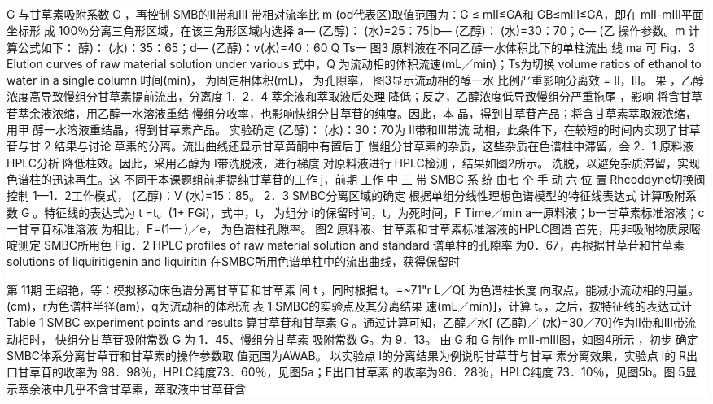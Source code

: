 G 与甘草素吸附系数 G ，再控制 SMB的Ⅱ带和Ⅲ
带相对流率比 m (od代表区)取值范围为：G ≤
mⅡ≤GA和 GB≤mⅢ≤GA，即在 mⅡ-mⅢ平面坐标形
成 100％分离三角形区域，在该三角形区域内选择
a— (乙醇)： (水)=25：75|b— (乙醇)： (水)=30：70；c— (乙
操作参数。m 计算公式如下：
醇)： (水)：35：65；d— (乙醇)：v(水)=40：60
Q Ts一 图3 原料液在不同乙醇一水体积比下的单柱流出 线
ma 可
Fig．3 Elution curves of raw material solution under various
式中，Q 为流动相的体积流速(mL／min)；Ts为切换 volume ratios of ethanol to water in a single column
时间(min)， 为固定相体积(mL)， 为孔隙率，
图3显示流动相的醇一水 比例严重影响分离效
= II，III。
果 ，乙醇浓度高导致慢组分甘草素提前流出，分离度
1．2．4 萃余液和萃取液后处理
降低；反之，乙醇浓度低导致慢组分严重拖尾 ，影响
将含甘草苷萃余液浓缩，用乙醇一水溶液重结
慢组分收率，也影响快组分甘草苷的纯度。因此，本
晶，得到甘草苷产品；将含甘草素萃取液浓缩，用甲
醇一水溶液重结晶，得到甘草素产品。 实验确定 (乙醇)： (水)：30：70为 Ⅱ带和Ⅲ带流
动相，此条件下，在较短的时间内实现了甘草苷与甘
2 结果与讨论
草素的分离。流出曲线还显示甘草黄酮中有置后于
慢组分甘草素的杂质，这些杂质在色谱柱中滞留，会
2．1 原料液 HPLC分析
降低柱效。因此，采用乙醇为 I带洗脱液，进行梯度
对原料液进行 HPLC检测 ，结果如图2所示。
洗脱，以避免杂质滞留，实现色谱柱的迅速再生。这
不同于本课题组前期提纯甘草苷的工作 j，前期
工作 中 三 带 SMBC 系 统 由七 个 手 动 六 位 置
Rhcoddyne切换阀控制 1—1．2工作模式， (乙醇)：V
(水)=15：85。
2．3 SMBC分离区域的确定
根据单组分线性理想色谱模型的特征线表达式
计算吸附系数 G 。特征线的表达式为 t =t。(1+
FGi)，式中，t， 为组分 i的保留时间，t。为死时间，F
Time／min
a一原料液；b一甘草素标准溶液；c一甘草苷标准溶液 为相比，F=(1— )／e， 为色谱柱孔隙率。
图2 原料液、甘草素和甘草素标准溶液的HPLC图谱
首先，用非吸附物质尿嘧啶测定 SMBC所用色
Fig．2 HPLC profiles of raw material solution and standard
谱单柱的孔隙率 为0．67，再根据甘草苷和甘草素
solutions of liquiritigenin and liquiritin
在SMBC所用色谱单柱中的流出曲线，获得保留时

第 11期 王绍艳，等：模拟移动床色谱分离甘草苷和甘草素
间 t ，同时根据 t。=~71"r L／Q[ 为色谱柱长度 向取点，能减小流动相的用量。
(cm)，r为色谱柱半径(am)，q为流动相的体积流
表 1 SMBC的实验点及其分离结果
速(mL／min)]，计算 t。，之后，按特征线的表达式计
Table 1 SMBC experiment points and results
算甘草苷和甘草素 G 。通过计算可知，乙醇／水[
(乙醇)／ (水)=30／70]作为Ⅱ带和Ⅲ带流动相时，
快组分甘草苷吸附常数 G 为 1．45、慢组分甘草素
吸附常数 G。为 9．13。
由 G 和 G 制作 mⅡ-mⅢ图，如图4所示 ，初步
确定SMBC体系分离甘草苷和甘草素的操作参数取
值范围为AWAB。
以实验点 l的分离结果为例说明甘草苷与甘草
素分离效果，实验点 l的 R出口甘草苷的收率为
98．98％，HPLC纯度73．60％，见图5a；E出口甘草素
的收率为96．28％，HPLC纯度 73．10％，见图5b。图
5显示萃余液中几乎不含甘草素，萃取液中甘草苷含